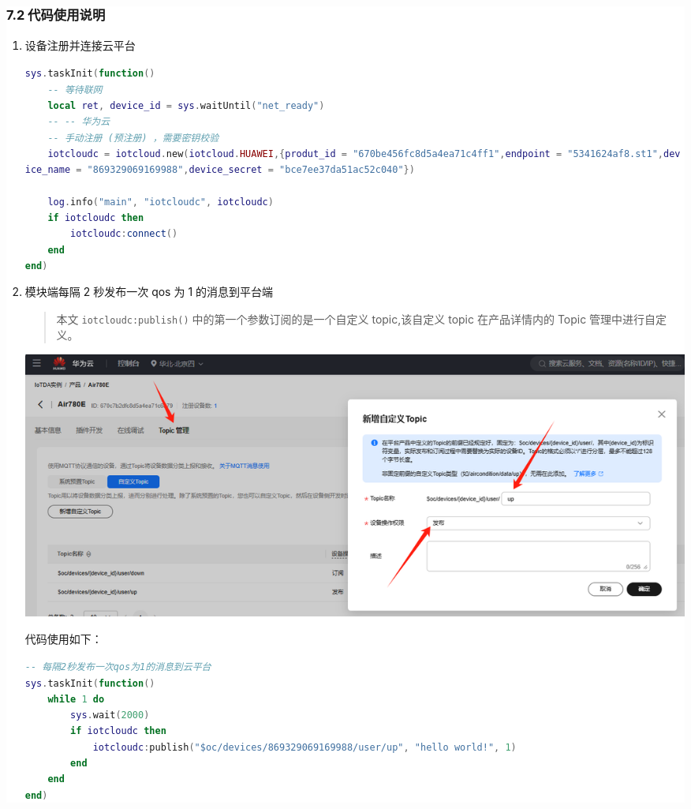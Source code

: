 ### 7.2 代码使用说明

1. 设备注册并连接云平台

    ```lua
    sys.taskInit(function()
        -- 等待联网
        local ret, device_id = sys.waitUntil("net_ready")
        -- -- 华为云
        -- 手动注册 (预注册) ，需要密钥校验
        iotcloudc = iotcloud.new(iotcloud.HUAWEI,{produt_id = "670be456fc8d5a4ea71c4ff1",endpoint = "5341624af8.st1",device_name = "869329069169988",device_secret = "bce7ee37da51ac52c040"})

        log.info("main", "iotcloudc", iotcloudc)
        if iotcloudc then
            iotcloudc:connect()
        end
    end)
    ```

2. 模块端每隔 2 秒发布一次 qos 为 1 的消息到平台端
   > 本文 `iotcloudc:publish()` 中的第一个参数订阅的是一个自定义 topic,该自定义 topic 在产品详情内的 Topic 管理中进行自定义。
   >

    ![](image/Z5Byb9wwNo7Cl6xCjvMc08YPnmb.png)

    代码使用如下：

    ```lua
    -- 每隔2秒发布一次qos为1的消息到云平台
    sys.taskInit(function()
        while 1 do
            sys.wait(2000)
            if iotcloudc then
                iotcloudc:publish("$oc/devices/869329069169988/user/up", "hello world!", 1)
            end
        end
    end)
    ```
